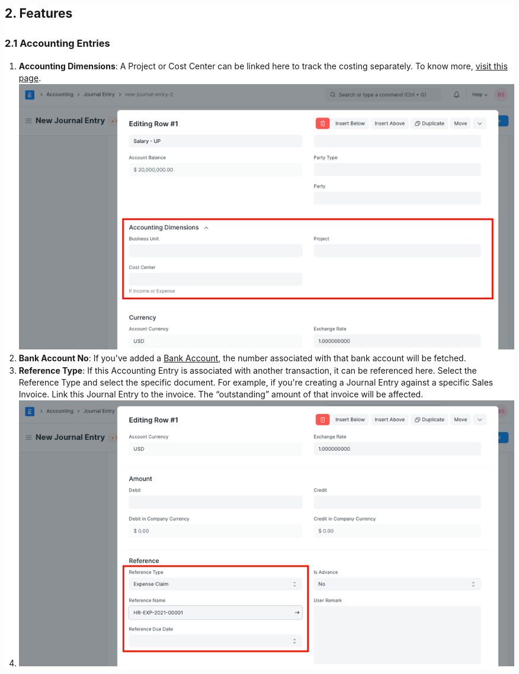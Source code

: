 
## 2. Features


### 2.1 Accounting Entries


1. **Accounting Dimensions**: A Project or Cost Center can be linked here to track the costing separately. To know more, [visit this page](/docs/v13/user/manual/en/accounts/accounting-dimensions). ![Accounting Dimension](/files/journal-entry-accounting-dimension.png)
2. **Bank Account No**: If you've added a [Bank Account](/docs/v13/user/manual/en/accounts/bank-account), the number associated with that bank account will be fetched.
3. **Reference Type**: If this Accounting Entry is associated with another transaction, it can be referenced here. Select the Reference Type and select the specific document. For example, if you're creating a Journal Entry against a specific Sales Invoice. Link this Journal Entry to the invoice. The “outstanding” amount of that invoice will be affected.
4. ![Reference](/files/journal-entry-reference.png)
